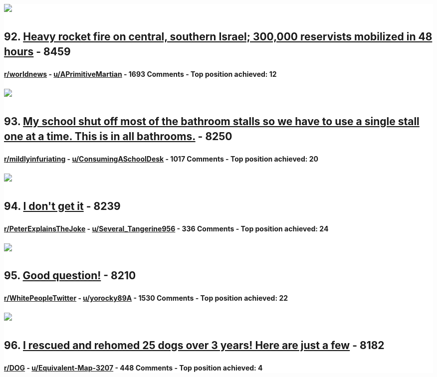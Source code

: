 <a href="https://newrepublic.com/article/175997/ukrainian-soldiers-really-think-trump-gop"><img src="https://b.thumbs.redditmedia.com/_wpvw3wHQ5VLRqt_SwGzm3EKWI_UdKG0uJOFUznjEyU.jpg"></img></a>

## 92. [Heavy rocket fire on central, southern Israel; 300,000 reservists mobilized in 48 hours](http://reddit.com/r/worldnews/comments/173pqp3/heavy_rocket_fire_on_central_southern_israel/) - 8459
#### [r/worldnews](http://reddit.com/r/worldnews) - [u/APrimitiveMartian](http://reddit.com/u/APrimitiveMartian) - 1693 Comments - Top position achieved: 12

<a href="https://www.timesofisrael.com/heavy-rocket-fire-on-central-southern-israel-300000-reservists-mobilized-in-48-hours/"><img src="https://a.thumbs.redditmedia.com/cEZWPeDd6Ea0idl2SrL4NxFcjg3LQBCEBDJ8vGimwr4.jpg"></img></a>

## 93. [My school shut off most of the bathroom stalls so we have to use a single stall one at a time. This is in all bathrooms.](http://reddit.com/r/mildlyinfuriating/comments/173sz4o/my_school_shut_off_most_of_the_bathroom_stalls_so/) - 8250
#### [r/mildlyinfuriating](http://reddit.com/r/mildlyinfuriating) - [u/ConsumingASchoolDesk](http://reddit.com/u/ConsumingASchoolDesk) - 1017 Comments - Top position achieved: 20

<a href="https://i.redd.it/rcu01ir9r6tb1.jpg"><img src="https://b.thumbs.redditmedia.com/kHsciugzvKKakahKQJ6lE6u2i7Pzq-cG-08FcgPHJmA.jpg"></img></a>

## 94. [I don't get it](http://reddit.com/r/PeterExplainsTheJoke/comments/1740nng/i_dont_get_it/) - 8239
#### [r/PeterExplainsTheJoke](http://reddit.com/r/PeterExplainsTheJoke) - [u/Several_Tangerine956](http://reddit.com/u/Several_Tangerine956) - 336 Comments - Top position achieved: 24

<a href="https://i.redd.it/puyfzobra8tb1.jpg"><img src="https://b.thumbs.redditmedia.com/0dJdXwfKMBiyPCg66yADiyFsaA_fMWuIN9f-iDqWzbE.jpg"></img></a>

## 95. [Good question!](http://reddit.com/r/WhitePeopleTwitter/comments/173wpop/good_question/) - 8210
#### [r/WhitePeopleTwitter](http://reddit.com/r/WhitePeopleTwitter) - [u/yorocky89A](http://reddit.com/u/yorocky89A) - 1530 Comments - Top position achieved: 22

<a href="https://i.redd.it/920jm9soi7tb1.jpg"><img src="https://b.thumbs.redditmedia.com/LOAQ7B_IR1KVKNr5ad_dFzhruooQK2NYiKysygMCB2g.jpg"></img></a>

## 96. [I rescued and rehomed 25 dogs over 3 years! Here are just a few](http://reddit.com/r/DOG/comments/1748h1g/i_rescued_and_rehomed_25_dogs_over_3_years_here/) - 8182
#### [r/DOG](http://reddit.com/r/DOG) - [u/Equivalent-Map-3207](http://reddit.com/u/Equivalent-Map-3207) - 448 Comments - Top position achieved: 4
